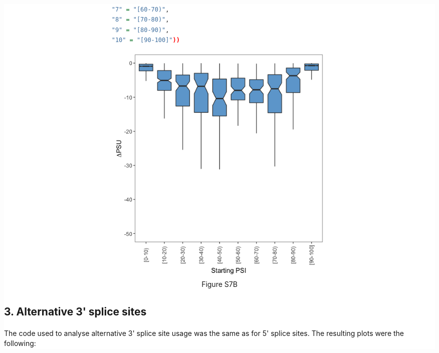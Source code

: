 ```r
                              "7" = "[60-70)",
                              "8" = "[70-80)",
                              "9" = "[80-90)",
                              "10" = "[90-100]"))
```
<p align="center">
  <img width = 450 height = 450 src="Figures/SF3B1_Mutations_Down_5.png">
  <br> Figure S7B
</p>



## 3. Alternative 3' splice sites


The code used to analyse alternative 3' splice site usage was the same as for 5' splice sites. The resulting plots were the following:

<p align="center">